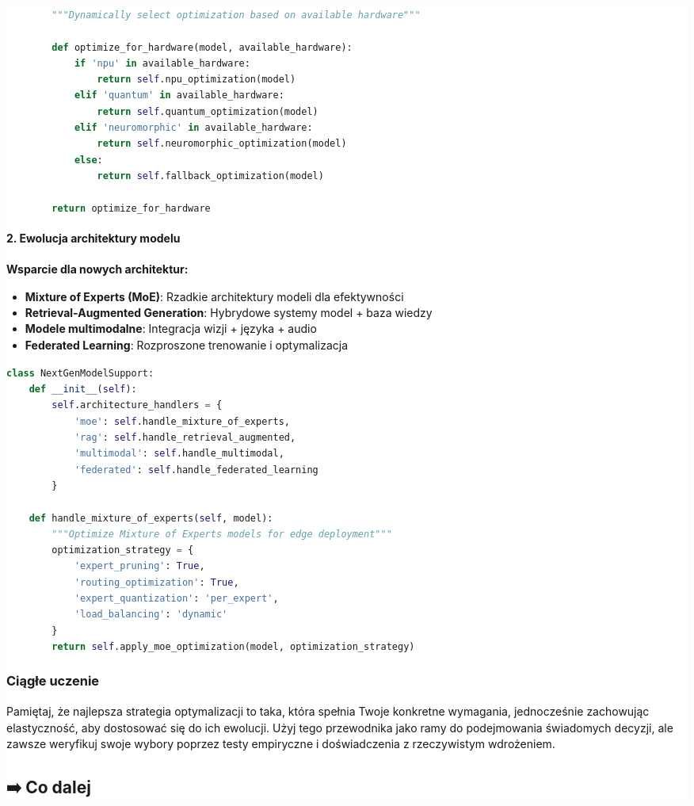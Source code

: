 ```python
        """Dynamically select optimization based on available hardware"""
        
        def optimize_for_hardware(model, available_hardware):
            if 'npu' in available_hardware:
                return self.npu_optimization(model)
            elif 'quantum' in available_hardware:
                return self.quantum_optimization(model)
            elif 'neuromorphic' in available_hardware:
                return self.neuromorphic_optimization(model)
            else:
                return self.fallback_optimization(model)
        
        return optimize_for_hardware
```

#### 2. Ewolucja architektury modelu

**Wsparcie dla nowych architektur:**
- **Mixture of Experts (MoE)**: Rzadkie architektury modeli dla efektywności
- **Retrieval-Augmented Generation**: Hybrydowe systemy model + baza wiedzy
- **Modele multimodalne**: Integracja wizji + języka + audio
- **Federated Learning**: Rozproszone trenowanie i optymalizacja

```python
class NextGenModelSupport:
    def __init__(self):
        self.architecture_handlers = {
            'moe': self.handle_mixture_of_experts,
            'rag': self.handle_retrieval_augmented,
            'multimodal': self.handle_multimodal,
            'federated': self.handle_federated_learning
        }
    
    def handle_mixture_of_experts(self, model):
        """Optimize Mixture of Experts models for edge deployment"""
        optimization_strategy = {
            'expert_pruning': True,
            'routing_optimization': True,
            'expert_quantization': 'per_expert',
            'load_balancing': 'dynamic'
        }
        return self.apply_moe_optimization(model, optimization_strategy)
```

### Ciągłe uczenie
Pamiętaj, że najlepsza strategia optymalizacji to taka, która spełnia Twoje konkretne wymagania, jednocześnie zachowując elastyczność, aby dostosować się do ich ewolucji. Użyj tego przewodnika jako ramy do podejmowania świadomych decyzji, ale zawsze weryfikuj swoje wybory poprzez testy empiryczne i doświadczenia z rzeczywistym wdrożeniem.

## ➡️ Co dalej
